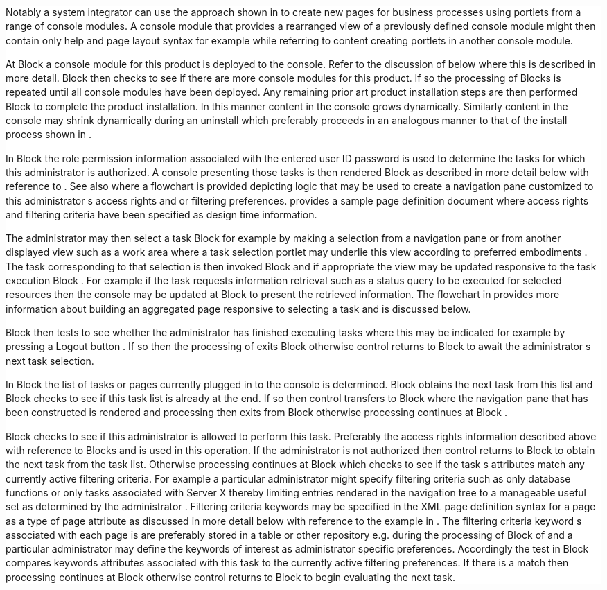 Notably a system integrator can use the approach shown in to create new pages for business processes using portlets from a range of console modules. A console module that provides a rearranged view of a previously defined console module might then contain only help and page layout syntax for example while referring to content creating portlets in another console module.

At Block a console module for this product is deployed to the console. Refer to the discussion of below where this is described in more detail. Block then checks to see if there are more console modules for this product. If so the processing of Blocks is repeated until all console modules have been deployed. Any remaining prior art product installation steps are then performed Block to complete the product installation. In this manner content in the console grows dynamically. Similarly content in the console may shrink dynamically during an uninstall which preferably proceeds in an analogous manner to that of the install process shown in . 

In Block the role permission information associated with the entered user ID password is used to determine the tasks for which this administrator is authorized. A console presenting those tasks is then rendered Block as described in more detail below with reference to . See also where a flowchart is provided depicting logic that may be used to create a navigation pane customized to this administrator s access rights and or filtering preferences. provides a sample page definition document where access rights and filtering criteria have been specified as design time information. 

The administrator may then select a task Block for example by making a selection from a navigation pane or from another displayed view such as a work area where a task selection portlet may underlie this view according to preferred embodiments . The task corresponding to that selection is then invoked Block and if appropriate the view may be updated responsive to the task execution Block . For example if the task requests information retrieval such as a status query to be executed for selected resources then the console may be updated at Block to present the retrieved information. The flowchart in provides more information about building an aggregated page responsive to selecting a task and is discussed below. 

Block then tests to see whether the administrator has finished executing tasks where this may be indicated for example by pressing a Logout button . If so then the processing of exits Block otherwise control returns to Block to await the administrator s next task selection.

In Block the list of tasks or pages currently plugged in to the console is determined. Block obtains the next task from this list and Block checks to see if this task list is already at the end. If so then control transfers to Block where the navigation pane that has been constructed is rendered and processing then exits from Block otherwise processing continues at Block .

Block checks to see if this administrator is allowed to perform this task. Preferably the access rights information described above with reference to Blocks and is used in this operation. If the administrator is not authorized then control returns to Block to obtain the next task from the task list. Otherwise processing continues at Block which checks to see if the task s attributes match any currently active filtering criteria. For example a particular administrator might specify filtering criteria such as only database functions or only tasks associated with Server X thereby limiting entries rendered in the navigation tree to a manageable useful set as determined by the administrator . Filtering criteria keywords may be specified in the XML page definition syntax for a page as a type of page attribute as discussed in more detail below with reference to the example in . The filtering criteria keyword s associated with each page is are preferably stored in a table or other repository e.g. during the processing of Block of and a particular administrator may define the keywords of interest as administrator specific preferences. Accordingly the test in Block compares keywords attributes associated with this task to the currently active filtering preferences. If there is a match then processing continues at Block otherwise control returns to Block to begin evaluating the next task.

